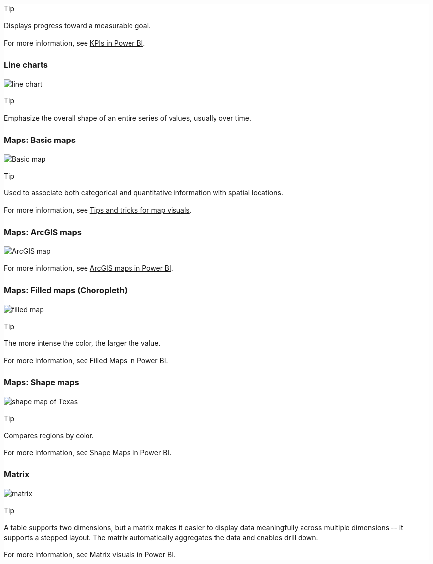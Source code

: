 >[!TIP]
>Displays progress toward a measurable goal.

For more information, see [KPIs in Power BI](power-bi-visualization-kpi.md).

### Line charts
![line chart](media/power-bi-visualization-types-for-reports-and-q-and-a/pbi_nancy_viz_line.png)

>[!TIP]
>Emphasize the overall shape of an entire series of values, usually over time.

### Maps: Basic maps
![Basic map](media/power-bi-visualization-types-for-reports-and-q-and-a/pbi-nancy_viz_map.png)

>[!TIP]
>Used to associate both categorical and quantitative information with spatial locations.

For more information, see [Tips and tricks for map visuals](power-bi-map-tips-and-tricks.md).

### Maps: ArcGIS maps
![ArcGIS map](media/power-bi-visualization-types-for-reports-and-q-and-a/power-bi-esri-map-theme2.png)

For more information, see [ArcGIS maps in Power BI](power-bi-visualization-arcgis.md).

### Maps: Filled maps (Choropleth)
![filled map](media/power-bi-visualization-types-for-reports-and-q-and-a/pbi_nancy_viz_filledmap.png)

>[!TIP]
>The more intense the color, the larger the value.

For more information, see [Filled Maps in Power BI](power-bi-visualization-filled-maps-choropleths.md).

### Maps: Shape maps
![shape map of Texas](media/power-bi-visualization-types-for-reports-and-q-and-a/power-bi-shape-map2.png)

>[!TIP]
>Compares regions by color.

For more information, see [Shape Maps in Power BI](desktop-shape-map.md).


### Matrix
![matrix](media/power-bi-visualization-types-for-reports-and-q-and-a/matrix.png)

>[!TIP]
>A table supports two dimensions, but a matrix makes it easier to display data meaningfully across multiple dimensions -- it supports a stepped layout. The matrix automatically aggregates the data and enables drill down. 

For more information, see [Matrix visuals in Power BI](desktop-matrix-visual.md).
